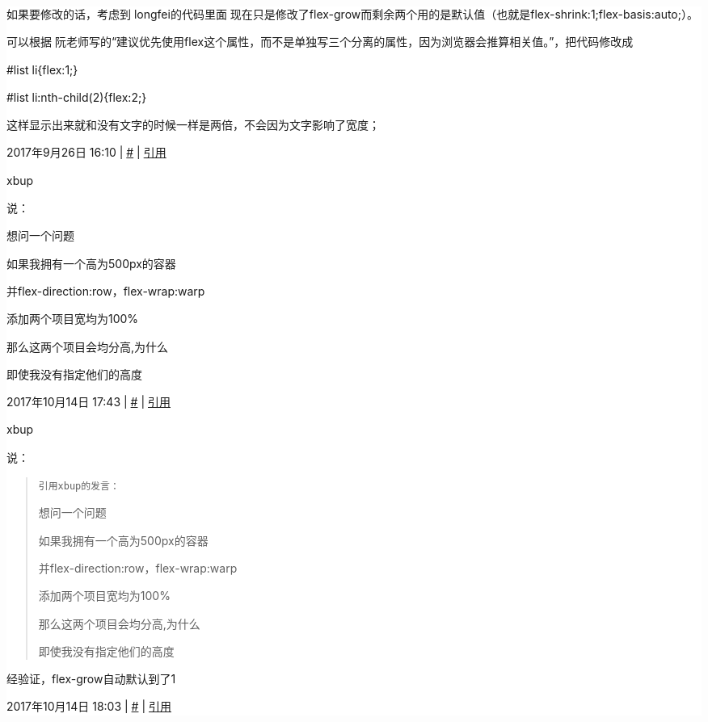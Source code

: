 如果要修改的话，考虑到 longfei的代码里面 现在只是修改了flex-grow而剩余两个用的是默认值（也就是flex-shrink:1;flex-basis:auto;）。

可以根据 阮老师写的“建议优先使用flex这个属性，而不是单独写三个分离的属性，因为浏览器会推算相关值。”，把代码修改成

#list li{flex:1;}

#list li:nth-child(2){flex:2;}

这样显示出来就和没有文字的时候一样是两倍，不会因为文字影响了宽度；

2017年9月26日 16:10
 | [#](http://www.ruanyifeng.com/blog/2015/07/flex-grammar.html#comment-380894)
 | [引用](#comment-text)

xbup

 说：
                

想问一个问题

如果我拥有一个高为500px的容器

并flex-direction:row，flex-wrap:warp

添加两个项目宽均为100%

那么这两个项目会均分高,为什么

即使我没有指定他们的高度

2017年10月14日 17:43
 | [#](http://www.ruanyifeng.com/blog/2015/07/flex-grammar.html#comment-381274)
 | [引用](#comment-text)

xbup

 说：
                

>     引用xbup的发言：
> 
> 
> 想问一个问题
> 
> 如果我拥有一个高为500px的容器
> 
> 并flex-direction:row，flex-wrap:warp
> 
> 添加两个项目宽均为100%
> 
> 那么这两个项目会均分高,为什么
> 
> 即使我没有指定他们的高度

经验证，flex-grow自动默认到了1

2017年10月14日 18:03
 | [#](http://www.ruanyifeng.com/blog/2015/07/flex-grammar.html#comment-381276)
 | [引用](#comment-text)
